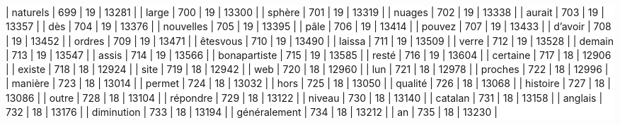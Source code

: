 |          naturels          |  699  |   19  |  13281   |
|           large            |  700  |   19  |  13300   |
|           sphère           |  701  |   19  |  13319   |
|           nuages           |  702  |   19  |  13338   |
|           aurait           |  703  |   19  |  13357   |
|            dès             |  704  |   19  |  13376   |
|         nouvelles          |  705  |   19  |  13395   |
|            pâle            |  706  |   19  |  13414   |
|           pouvez           |  707  |   19  |  13433   |
|          d’avoir           |  708  |   19  |  13452   |
|           ordres           |  709  |   19  |  13471   |
|          êtesvous          |  710  |   19  |  13490   |
|           laissa           |  711  |   19  |  13509   |
|           verre            |  712  |   19  |  13528   |
|           demain           |  713  |   19  |  13547   |
|           assis            |  714  |   19  |  13566   |
|        bonapartiste        |  715  |   19  |  13585   |
|           resté            |  716  |   19  |  13604   |
|          certaine          |  717  |   18  |  12906   |
|           existe           |  718  |   18  |  12924   |
|            site            |  719  |   18  |  12942   |
|            web             |  720  |   18  |  12960   |
|            lun             |  721  |   18  |  12978   |
|          proches           |  722  |   18  |  12996   |
|          manière           |  723  |   18  |  13014   |
|           permet           |  724  |   18  |  13032   |
|            hors            |  725  |   18  |  13050   |
|          qualité           |  726  |   18  |  13068   |
|          histoire          |  727  |   18  |  13086   |
|           outre            |  728  |   18  |  13104   |
|          répondre          |  729  |   18  |  13122   |
|           niveau           |  730  |   18  |  13140   |
|          catalan           |  731  |   18  |  13158   |
|          anglais           |  732  |   18  |  13176   |
|         diminution         |  733  |   18  |  13194   |
|        généralement        |  734  |   18  |  13212   |
|             an             |  735  |   18  |  13230   |
